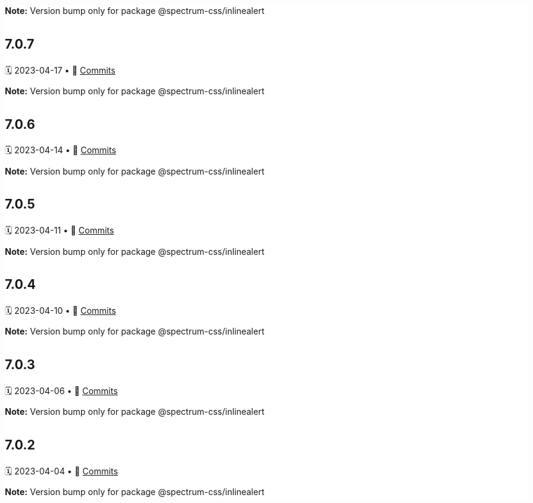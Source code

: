 **Note:** Version bump only for package @spectrum-css/inlinealert

<a name="7.0.7"></a>

## 7.0.7

🗓 2023-04-17 • 📝 [Commits](https://github.com/adobe/spectrum-css/compare/@spectrum-css/inlinealert@7.0.5...@spectrum-css/inlinealert@7.0.7)

**Note:** Version bump only for package @spectrum-css/inlinealert

<a name="7.0.6"></a>

## 7.0.6

🗓 2023-04-14 • 📝 [Commits](https://github.com/adobe/spectrum-css/compare/@spectrum-css/inlinealert@7.0.5...@spectrum-css/inlinealert@7.0.6)

**Note:** Version bump only for package @spectrum-css/inlinealert

<a name="7.0.5"></a>

## 7.0.5

🗓 2023-04-11 • 📝 [Commits](https://github.com/adobe/spectrum-css/compare/@spectrum-css/inlinealert@7.0.4...@spectrum-css/inlinealert@7.0.5)

**Note:** Version bump only for package @spectrum-css/inlinealert

<a name="7.0.4"></a>

## 7.0.4

🗓 2023-04-10 • 📝 [Commits](https://github.com/adobe/spectrum-css/compare/@spectrum-css/inlinealert@7.0.3...@spectrum-css/inlinealert@7.0.4)

**Note:** Version bump only for package @spectrum-css/inlinealert

<a name="7.0.3"></a>

## 7.0.3

🗓 2023-04-06 • 📝 [Commits](https://github.com/adobe/spectrum-css/compare/@spectrum-css/inlinealert@7.0.1...@spectrum-css/inlinealert@7.0.3)

**Note:** Version bump only for package @spectrum-css/inlinealert

<a name="7.0.2"></a>

## 7.0.2

🗓 2023-04-04 • 📝 [Commits](https://github.com/adobe/spectrum-css/compare/@spectrum-css/inlinealert@7.0.1...@spectrum-css/inlinealert@7.0.2)

**Note:** Version bump only for package @spectrum-css/inlinealert
